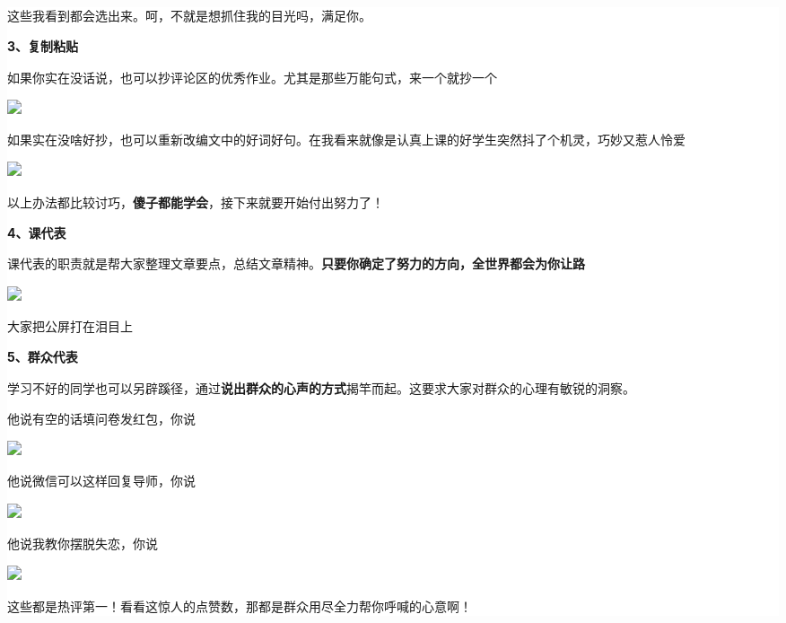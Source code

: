   

这些我看到都会选出来。呵，不就是想抓住我的目光吗，满足你。

  

**3、复制粘贴**

如果你实在没话说，也可以抄评论区的优秀作业。尤其是那些万能句式，来一个就抄一个

  

![](https://images.weserv.nl/?url=https%3A//mmbiz.qpic.cn/mmbiz_png/dibhztzn2cdA3X4z73MKUOIX1O9aAKDUacNxxMSKyMMEbQpT83FcqO69vib73Hkdtbrz7Pmxk1ib2UNAWW3sW2wHQ/640%3Fwx_fmt%3Dpng)

  

如果实在没啥好抄，也可以重新改编文中的好词好句。在我看来就像是认真上课的好学生突然抖了个机灵，巧妙又惹人怜爱

  

![](https://images.weserv.nl/?url=https%3A//mmbiz.qpic.cn/mmbiz_png/dibhztzn2cdCCSoZc7jyHCIWZ8I4o3qptiaLzkdsDW6qyOObufr44yPYIbK1IsHETC9Xm2EHfKzfvCCnyWrGy6AA/640%3Fwx_fmt%3Dpng)

  

以上办法都比较讨巧，**傻子都能学会**，接下来就要开始付出努力了！

  

**4、课代表**

课代表的职责就是帮大家整理文章要点，总结文章精神。**只要你确定了努力的方向，全世界都会为你让路**

![](https://images.weserv.nl/?url=https%3A//mmbiz.qpic.cn/mmbiz_jpg/dibhztzn2cdA3X4z73MKUOIX1O9aAKDUaBOwJjbQvZyicy3u7QKsVK0eBO5QRy4ql4kyAiaAlT9uALl7qoSlhwWhQ/640%3Fwx_fmt%3Djpeg)

大家把公屏打在泪目上

**5、群众代表**

学习不好的同学也可以另辟蹊径，通过**说出群众的心声的方式**揭竿而起。这要求大家对群众的心理有敏锐的洞察。

  

他说有空的话填问卷发红包，你说

  

![](https://images.weserv.nl/?url=https%3A//mmbiz.qpic.cn/mmbiz_png/dibhztzn2cdDOVXMMUictU1wWeAACIaoHQ2P1fgYsprZoPcbIJFD3nx16a3fY4jbib6iaJrUvxsI2XO52tcPGuJUWQ/640%3Fwx_fmt%3Dpng)

  

他说微信可以这样回复导师，你说

  

![](https://images.weserv.nl/?url=https%3A//mmbiz.qpic.cn/mmbiz_jpg/dibhztzn2cdA3X4z73MKUOIX1O9aAKDUaEhiaic3XSpXovicF44Sc94tPQtsKG7cRMvO9wQAgAlL6D9RoW5UBWBkicw/640%3Fwx_fmt%3Djpeg)

  

他说我教你摆脱失恋，你说

  

![](https://images.weserv.nl/?url=https%3A//mmbiz.qpic.cn/mmbiz_png/dibhztzn2cdDOVXMMUictU1wWeAACIaoHQ1hcicFloQ64FIicN7fWrc6icysaqNVcQnlibX5oqIRBPtJ5BAa28OwIMqw/640%3Fwx_fmt%3Dpng)

  

这些都是热评第一！看看这惊人的点赞数，那都是群众用尽全力帮你呼喊的心意啊！

  
